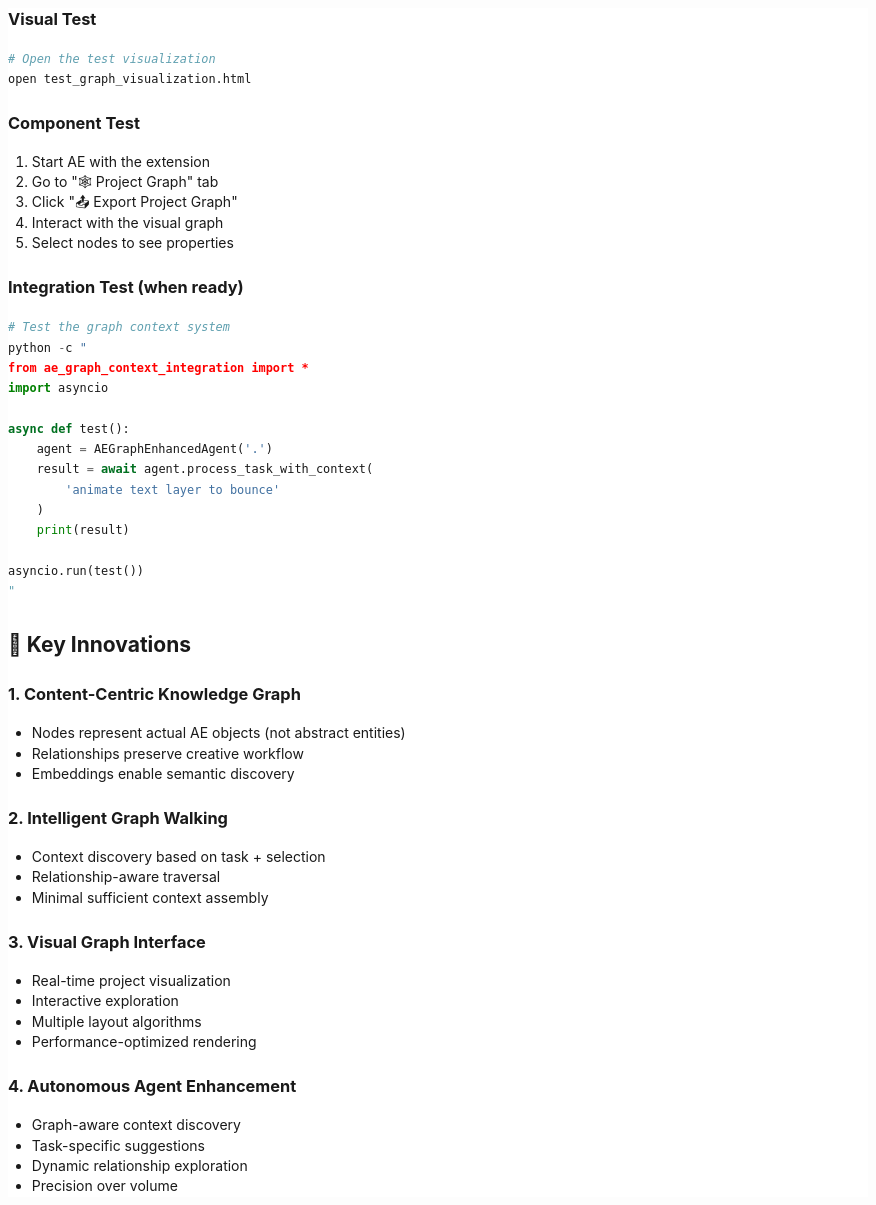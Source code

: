 ### **Visual Test**
```bash
# Open the test visualization
open test_graph_visualization.html
```

### **Component Test**
1. Start AE with the extension
2. Go to "🕸️ Project Graph" tab
3. Click "📤 Export Project Graph"
4. Interact with the visual graph
5. Select nodes to see properties

### **Integration Test** (when ready)
```python
# Test the graph context system
python -c "
from ae_graph_context_integration import *
import asyncio

async def test():
    agent = AEGraphEnhancedAgent('.')
    result = await agent.process_task_with_context(
        'animate text layer to bounce'
    )
    print(result)

asyncio.run(test())
"
```

## 🎯 Key Innovations

### **1. Content-Centric Knowledge Graph**
- Nodes represent actual AE objects (not abstract entities)
- Relationships preserve creative workflow
- Embeddings enable semantic discovery

### **2. Intelligent Graph Walking**
- Context discovery based on task + selection
- Relationship-aware traversal
- Minimal sufficient context assembly

### **3. Visual Graph Interface**
- Real-time project visualization
- Interactive exploration
- Multiple layout algorithms
- Performance-optimized rendering

### **4. Autonomous Agent Enhancement**
- Graph-aware context discovery
- Task-specific suggestions
- Dynamic relationship exploration
- Precision over volume
